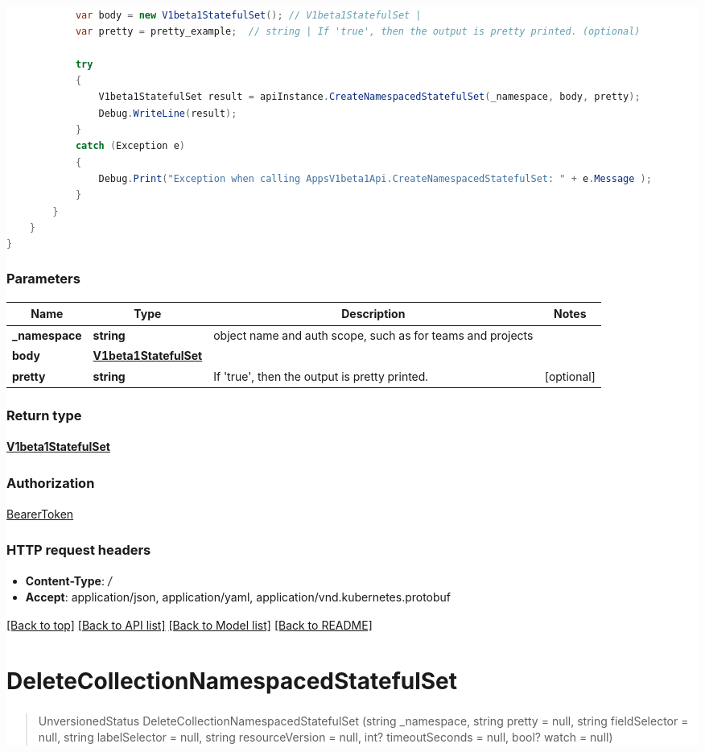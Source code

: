 ```csharp
            var body = new V1beta1StatefulSet(); // V1beta1StatefulSet | 
            var pretty = pretty_example;  // string | If 'true', then the output is pretty printed. (optional) 

            try
            {
                V1beta1StatefulSet result = apiInstance.CreateNamespacedStatefulSet(_namespace, body, pretty);
                Debug.WriteLine(result);
            }
            catch (Exception e)
            {
                Debug.Print("Exception when calling AppsV1beta1Api.CreateNamespacedStatefulSet: " + e.Message );
            }
        }
    }
}
```

### Parameters

Name | Type | Description  | Notes
------------- | ------------- | ------------- | -------------
 **_namespace** | **string**| object name and auth scope, such as for teams and projects | 
 **body** | [**V1beta1StatefulSet**](V1beta1StatefulSet.md)|  | 
 **pretty** | **string**| If &#39;true&#39;, then the output is pretty printed. | [optional] 

### Return type

[**V1beta1StatefulSet**](V1beta1StatefulSet.md)

### Authorization

[BearerToken](../README.md#BearerToken)

### HTTP request headers

 - **Content-Type**: */*
 - **Accept**: application/json, application/yaml, application/vnd.kubernetes.protobuf

[[Back to top]](#) [[Back to API list]](../README.md#documentation-for-api-endpoints) [[Back to Model list]](../README.md#documentation-for-models) [[Back to README]](../README.md)

<a name="deletecollectionnamespacedstatefulset"></a>
# **DeleteCollectionNamespacedStatefulSet**
> UnversionedStatus DeleteCollectionNamespacedStatefulSet (string _namespace, string pretty = null, string fieldSelector = null, string labelSelector = null, string resourceVersion = null, int? timeoutSeconds = null, bool? watch = null)

